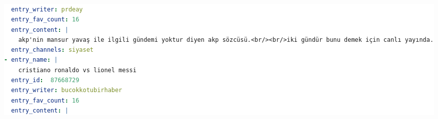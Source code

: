 ```yaml
  entry_writer: prdeay
  entry_fav_count: 16
  entry_content: |
    akp'nin mansur yavaş ile ilgili gündemi yoktur diyen akp sözcüsü.<br/><br/>iki gündür bunu demek için canlı yayında.
  entry_channels: siyaset
- entry_name: |
    cristiano ronaldo vs lionel messi
  entry_id:  87668729
  entry_writer: bucokkotubirhaber
  entry_fav_count: 16
  entry_content: |
```